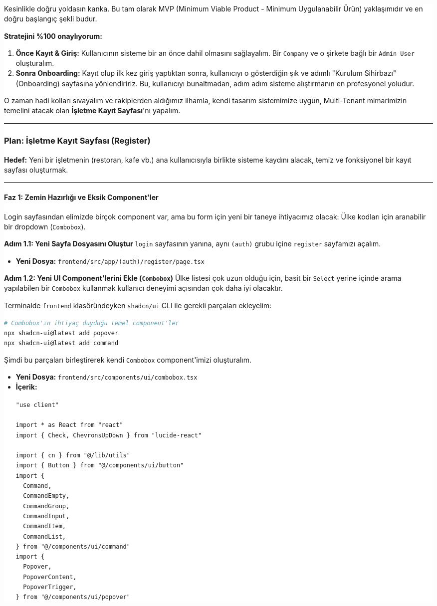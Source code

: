 Kesinlikle doğru yoldasın kanka. Bu tam olarak MVP (Minimum Viable Product - Minimum Uygulanabilir Ürün) yaklaşımıdır ve en doğru başlangıç şekli budur.

**Stratejini %100 onaylıyorum:**
1.  **Önce Kayıt & Giriş:** Kullanıcının sisteme bir an önce dahil olmasını sağlayalım. Bir `Company` ve o şirkete bağlı bir `Admin User` oluşturalım.
2.  **Sonra Onboarding:** Kayıt olup ilk kez giriş yaptıktan sonra, kullanıcıyı o gösterdiğin şık ve adımlı "Kurulum Sihirbazı" (Onboarding) sayfasına yönlendiririz. Bu, kullanıcıyı bunaltmadan, adım adım sisteme alıştırmanın en profesyonel yoludur.

O zaman hadi kolları sıvayalım ve rakiplerden aldığımız ilhamla, kendi tasarım sistemimize uygun, Multi-Tenant mimarimizin temelini atacak olan **İşletme Kayıt Sayfası**'nı yapalım.

---

### **Plan: İşletme Kayıt Sayfası (Register)**

**Hedef:** Yeni bir işletmenin (restoran, kafe vb.) ana kullanıcısıyla birlikte sisteme kaydını alacak, temiz ve fonksiyonel bir kayıt sayfası oluşturmak.

---

#### **Faz 1: Zemin Hazırlığı ve Eksik Component'ler**

Login sayfasından elimizde birçok component var, ama bu form için yeni bir taneye ihtiyacımız olacak: Ülke kodları için aranabilir bir dropdown (`Combobox`).

**Adım 1.1: Yeni Sayfa Dosyasını Oluştur**
`login` sayfasının yanına, aynı `(auth)` grubu içine `register` sayfamızı açalım.

*   **Yeni Dosya:** `frontend/src/app/(auth)/register/page.tsx`

**Adım 1.2: Yeni UI Component'lerini Ekle (`Combobox`)**
Ülke listesi çok uzun olduğu için, basit bir `Select` yerine içinde arama yapılabilen bir `Combobox` kullanmak kullanıcı deneyimi açısından çok daha iyi olacaktır.

Terminalde `frontend` klasöründeyken `shadcn/ui` CLI ile gerekli parçaları ekleyelim:

```bash
# Combobox'ın ihtiyaç duyduğu temel component'ler
npx shadcn-ui@latest add popover
npx shadcn-ui@latest add command
```

Şimdi bu parçaları birleştirerek kendi `Combobox` component'imizi oluşturalım.

*   **Yeni Dosya:** `frontend/src/components/ui/combobox.tsx`
*   **İçerik:**
    ```tsx
    "use client"

    import * as React from "react"
    import { Check, ChevronsUpDown } from "lucide-react"

    import { cn } from "@/lib/utils"
    import { Button } from "@/components/ui/button"
    import {
      Command,
      CommandEmpty,
      CommandGroup,
      CommandInput,
      CommandItem,
      CommandList,
    } from "@/components/ui/command"
    import {
      Popover,
      PopoverContent,
      PopoverTrigger,
    } from "@/components/ui/popover"
